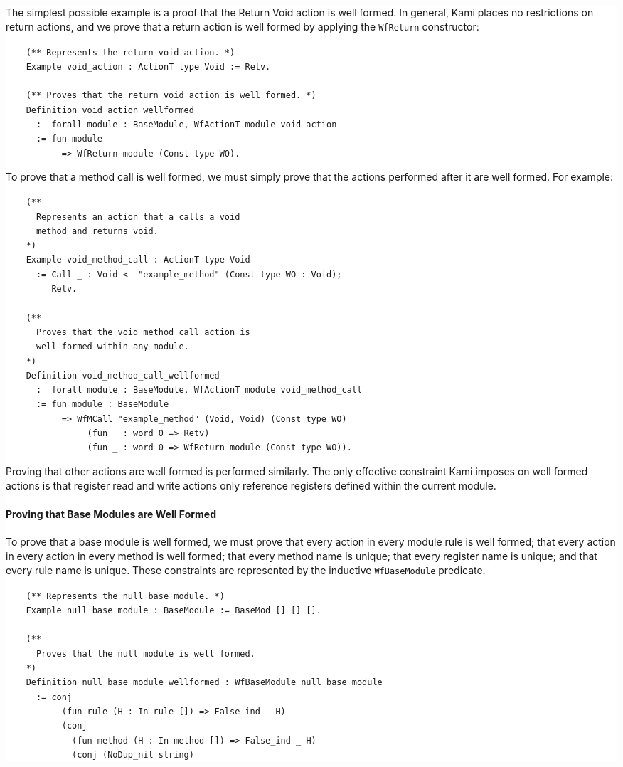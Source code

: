 The simplest possible example is a proof that the Return Void action is
well formed. In general, Kami places no restrictions on return actions,
and we prove that a return action is well formed by applying the
`WfReturn` constructor:

```coq
    (** Represents the return void action. *)
    Example void_action : ActionT type Void := Retv.

    (** Proves that the return void action is well formed. *)
    Definition void_action_wellformed
      :  forall module : BaseModule, WfActionT module void_action
      := fun module
           => WfReturn module (Const type WO).
```

To prove that a method call is well formed, we must simply prove that
the actions performed after it are well formed. For example:

```coq
    (**      
      Represents an action that a calls a void
      method and returns void.
    *)
    Example void_method_call : ActionT type Void
      := Call _ : Void <- "example_method" (Const type WO : Void);
         Retv.

    (**
      Proves that the void method call action is
      well formed within any module.
    *)
    Definition void_method_call_wellformed
      :  forall module : BaseModule, WfActionT module void_method_call
      := fun module : BaseModule
           => WfMCall "example_method" (Void, Void) (Const type WO)
                (fun _ : word 0 => Retv)
                (fun _ : word 0 => WfReturn module (Const type WO)).
```

Proving that other actions are well formed is performed similarly. The
only effective constraint Kami imposes on well formed actions is that
register read and write actions only reference registers defined within
the current module.

#### Proving that Base Modules are Well Formed

To prove that a base module is well formed, we must prove that every
action in every module rule is well formed; that every action in every
action in every method is well formed; that every method name is unique;
that every register name is unique; and that every rule name is unique.
These constraints are represented by the inductive `WfBaseModule`
predicate.

```coq
    (** Represents the null base module. *)
    Example null_base_module : BaseModule := BaseMod [] [] [].

    (**
      Proves that the null module is well formed.
    *)
    Definition null_base_module_wellformed : WfBaseModule null_base_module
      := conj
           (fun rule (H : In rule []) => False_ind _ H)
           (conj
             (fun method (H : In method []) => False_ind _ H)
             (conj (NoDup_nil string)
```